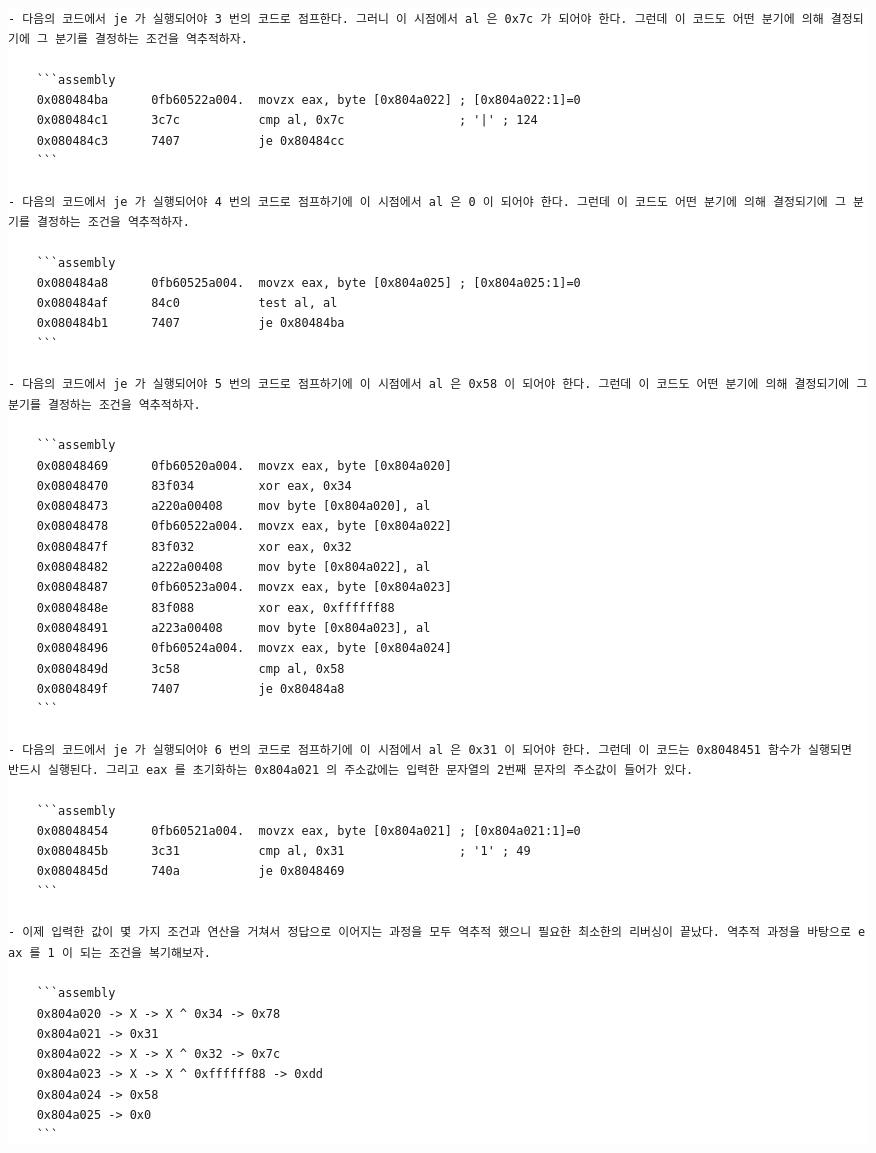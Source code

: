     - 다음의 코드에서 je 가 실행되어야 3 번의 코드로 점프한다. 그러니 이 시점에서 al 은 0x7c 가 되어야 한다. 그런데 이 코드도 어떤 분기에 의해 결정되기에 그 분기를 결정하는 조건을 역추적하자. 

		```assembly
		0x080484ba      0fb60522a004.  movzx eax, byte [0x804a022] ; [0x804a022:1]=0
		0x080484c1      3c7c           cmp al, 0x7c                ; '|' ; 124
		0x080484c3      7407           je 0x80484cc
		```

    - 다음의 코드에서 je 가 실행되어야 4 번의 코드로 점프하기에 이 시점에서 al 은 0 이 되어야 한다. 그런데 이 코드도 어떤 분기에 의해 결정되기에 그 분기를 결정하는 조건을 역추적하자. 

		```assembly
		0x080484a8      0fb60525a004.  movzx eax, byte [0x804a025] ; [0x804a025:1]=0
		0x080484af      84c0           test al, al
		0x080484b1      7407           je 0x80484ba
		```

    - 다음의 코드에서 je 가 실행되어야 5 번의 코드로 점프하기에 이 시점에서 al 은 0x58 이 되어야 한다. 그런데 이 코드도 어떤 분기에 의해 결정되기에 그 분기를 결정하는 조건을 역추적하자. 

		```assembly
		0x08048469      0fb60520a004.  movzx eax, byte [0x804a020] 
		0x08048470      83f034         xor eax, 0x34
		0x08048473      a220a00408     mov byte [0x804a020], al    
		0x08048478      0fb60522a004.  movzx eax, byte [0x804a022] 
		0x0804847f      83f032         xor eax, 0x32
		0x08048482      a222a00408     mov byte [0x804a022], al    
		0x08048487      0fb60523a004.  movzx eax, byte [0x804a023] 
		0x0804848e      83f088         xor eax, 0xffffff88
		0x08048491      a223a00408     mov byte [0x804a023], al    
		0x08048496      0fb60524a004.  movzx eax, byte [0x804a024] 
		0x0804849d      3c58           cmp al, 0x58                
		0x0804849f      7407           je 0x80484a8
		```
   
    - 다음의 코드에서 je 가 실행되어야 6 번의 코드로 점프하기에 이 시점에서 al 은 0x31 이 되어야 한다. 그런데 이 코드는 0x8048451 함수가 실행되면 반드시 실행된다. 그리고 eax 를 초기화하는 0x804a021 의 주소값에는 입력한 문자열의 2번째 문자의 주소값이 들어가 있다. 
    
		```assembly
		0x08048454      0fb60521a004.  movzx eax, byte [0x804a021] ; [0x804a021:1]=0
		0x0804845b      3c31           cmp al, 0x31                ; '1' ; 49
		0x0804845d      740a           je 0x8048469
		```

    - 이제 입력한 값이 몇 가지 조건과 연산을 거쳐서 정답으로 이어지는 과정을 모두 역추적 했으니 필요한 최소한의 리버싱이 끝났다. 역추적 과정을 바탕으로 eax 를 1 이 되는 조건을 복기해보자. 

		```assembly
		0x804a020 -> X -> X ^ 0x34 -> 0x78
		0x804a021 -> 0x31
		0x804a022 -> X -> X ^ 0x32 -> 0x7c
		0x804a023 -> X -> X ^ 0xffffff88 -> 0xdd
		0x804a024 -> 0x58
		0x804a025 -> 0x0
		```
